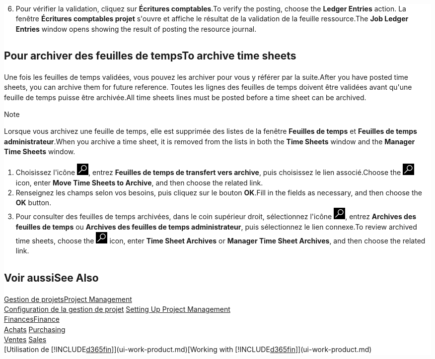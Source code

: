 6. <span data-ttu-id="c396b-206">Pour vérifier la validation, cliquez sur **Écritures comptables**.</span><span class="sxs-lookup"><span data-stu-id="c396b-206">To verify the posting, choose the **Ledger Entries** action.</span></span> <span data-ttu-id="c396b-207">La fenêtre **Écritures comptables projet** s'ouvre et affiche le résultat de la validation de la feuille ressource.</span><span class="sxs-lookup"><span data-stu-id="c396b-207">The **Job Ledger Entries** window opens showing the result of posting the resource journal.</span></span>

## <a name="to-archive-time-sheets"></a><span data-ttu-id="c396b-208">Pour archiver des feuilles de temps</span><span class="sxs-lookup"><span data-stu-id="c396b-208">To archive time sheets</span></span>
<span data-ttu-id="c396b-209">Une fois les feuilles de temps validées, vous pouvez les archiver pour vous y référer par la suite.</span><span class="sxs-lookup"><span data-stu-id="c396b-209">After you have posted time sheets, you can archive them for future reference.</span></span> <span data-ttu-id="c396b-210">Toutes les lignes des feuilles de temps doivent être validées avant qu'une feuille de temps puisse être archivée.</span><span class="sxs-lookup"><span data-stu-id="c396b-210">All time sheets lines must be posted before a time sheet can be archived.</span></span>

> [!NOTE]  
>   <span data-ttu-id="c396b-211">Lorsque vous archivez une feuille de temps, elle est supprimée des listes de la fenêtre **Feuilles de temps** et **Feuilles de temps administrateur**.</span><span class="sxs-lookup"><span data-stu-id="c396b-211">When you archive a time sheet, it is removed from the lists in both the **Time Sheets** window and the **Manager Time Sheets** window.</span></span>

1. <span data-ttu-id="c396b-212">Choisissez l'icône ![Page ou état pour la recherche](media/ui-search/search_small.png "Page ou état pour la recherche"), entrez **Feuilles de temps de transfert vers archive**, puis choisissez le lien associé.</span><span class="sxs-lookup"><span data-stu-id="c396b-212">Choose the ![Search for Page or Report](media/ui-search/search_small.png "Search for Page or Report icon") icon, enter **Move Time Sheets to Archive**, and then choose the related link.</span></span>  
2. <span data-ttu-id="c396b-213">Renseignez les champs selon vos besoins, puis cliquez sur le bouton **OK**.</span><span class="sxs-lookup"><span data-stu-id="c396b-213">Fill in the fields as necessary, and then choose the **OK** button.</span></span>  
3. <span data-ttu-id="c396b-214">Pour consulter des feuilles de temps archivées, dans le coin supérieur droit, sélectionnez l'icône ![Page ou état pour la recherche](media/ui-search/search_small.png "Page ou état pour la recherche"), entrez **Archives des feuilles de temps** ou **Archives des feuilles de temps administrateur**, puis sélectionnez le lien connexe.</span><span class="sxs-lookup"><span data-stu-id="c396b-214">To review archived time sheets, choose the ![Search for Page or Report](media/ui-search/search_small.png "Search for Page or Report icon") icon, enter **Time Sheet Archives** or **Manager Time Sheet Archives**, and then choose the related link.</span></span>

## <a name="see-also"></a><span data-ttu-id="c396b-215">Voir aussi</span><span class="sxs-lookup"><span data-stu-id="c396b-215">See Also</span></span>
[<span data-ttu-id="c396b-216">Gestion de projets</span><span class="sxs-lookup"><span data-stu-id="c396b-216">Project Management</span></span>](projects-manage-projects.md)  
<span data-ttu-id="c396b-217">[Configuration de la gestion de projet](projects-setup-projects.md)  </span><span class="sxs-lookup"><span data-stu-id="c396b-217">[Setting Up Project Management](projects-setup-projects.md)  </span></span>  
[<span data-ttu-id="c396b-218">Finances</span><span class="sxs-lookup"><span data-stu-id="c396b-218">Finance</span></span>](finance.md)  
<span data-ttu-id="c396b-219">[Achats](purchasing-manage-purchasing.md)       </span><span class="sxs-lookup"><span data-stu-id="c396b-219">[Purchasing](purchasing-manage-purchasing.md)       </span></span>  
<span data-ttu-id="c396b-220">[Ventes](sales-manage-sales.md)   </span><span class="sxs-lookup"><span data-stu-id="c396b-220">[Sales](sales-manage-sales.md)   </span></span>  
<span data-ttu-id="c396b-221">[Utilisation de [!INCLUDE[d365fin](includes/d365fin_md.md)]](ui-work-product.md)</span><span class="sxs-lookup"><span data-stu-id="c396b-221">[Working with [!INCLUDE[d365fin](includes/d365fin_md.md)]](ui-work-product.md)</span></span>  

